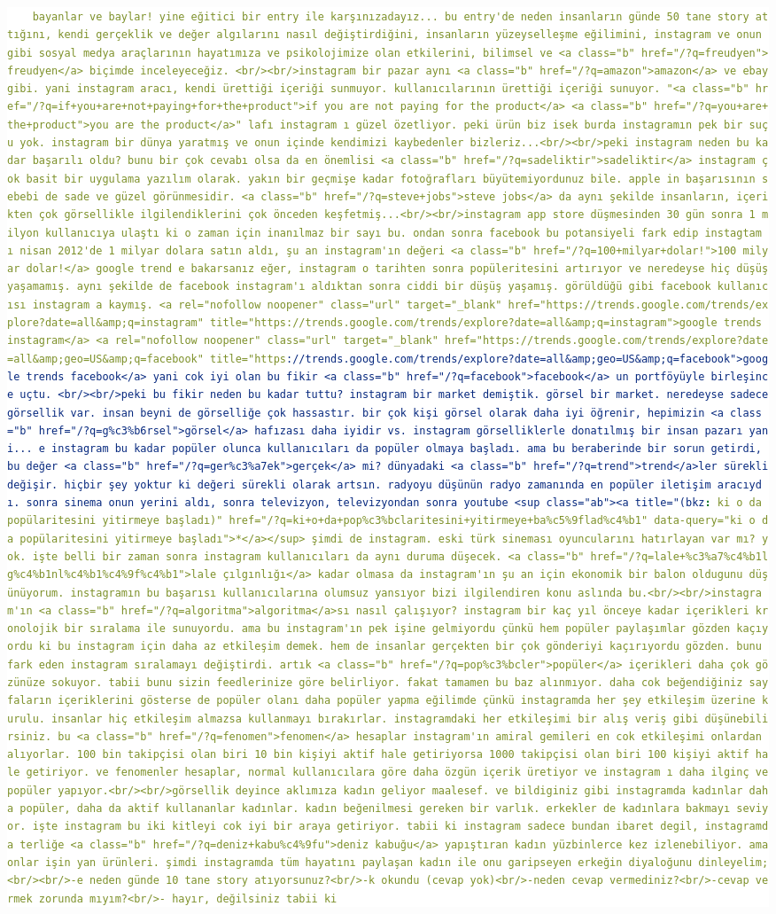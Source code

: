 ```yaml
    bayanlar ve baylar! yine eğitici bir entry ile karşınızadayız... bu entry'de neden insanların günde 50 tane story attığını, kendi gerçeklik ve değer algılarını nasıl değiştirdiğini, insanların yüzeyselleşme eğilimini, instagram ve onun gibi sosyal medya araçlarının hayatımıza ve psikolojimize olan etkilerini, bilimsel ve <a class="b" href="/?q=freudyen">freudyen</a> biçimde inceleyeceğiz. <br/><br/>instagram bir pazar aynı <a class="b" href="/?q=amazon">amazon</a> ve ebay gibi. yani instagram aracı, kendi ürettiği içeriği sunmuyor. kullanıcılarının ürettiği içeriği sunuyor. "<a class="b" href="/?q=if+you+are+not+paying+for+the+product">if you are not paying for the product</a> <a class="b" href="/?q=you+are+the+product">you are the product</a>" lafı instagram ı güzel özetliyor. peki ürün biz isek burda instagramın pek bir suçu yok. instagram bir dünya yaratmış ve onun içinde kendimizi kaybedenler bizleriz...<br/><br/>peki instagram neden bu kadar başarılı oldu? bunu bir çok cevabı olsa da en önemlisi <a class="b" href="/?q=sadeliktir">sadeliktir</a> instagram çok basit bir uygulama yazılım olarak. yakın bir geçmişe kadar fotoğrafları büyütemiyordunuz bile. apple in başarısının sebebi de sade ve güzel görünmesidir. <a class="b" href="/?q=steve+jobs">steve jobs</a> da aynı şekilde insanların, içerikten çok görsellikle ilgilendiklerini çok önceden keşfetmiş...<br/><br/>instagram app store düşmesinden 30 gün sonra 1 milyon kullanıcıya ulaştı ki o zaman için inanılmaz bir sayı bu. ondan sonra facebook bu potansiyeli fark edip instagtam ı nisan 2012'de 1 milyar dolara satın aldı, şu an instagram'ın değeri <a class="b" href="/?q=100+milyar+dolar!">100 milyar dolar!</a> google trend e bakarsanız eğer, instagram o tarihten sonra popüleritesini artırıyor ve neredeyse hiç düşüş yaşamamış. aynı şekilde de facebook instagram'ı aldıktan sonra ciddi bir düşüş yaşamış. görüldüğü gibi facebook kullanıcısı instagram a kaymış. <a rel="nofollow noopener" class="url" target="_blank" href="https://trends.google.com/trends/explore?date=all&amp;q=instagram" title="https://trends.google.com/trends/explore?date=all&amp;q=instagram">google trends instagram</a> <a rel="nofollow noopener" class="url" target="_blank" href="https://trends.google.com/trends/explore?date=all&amp;geo=US&amp;q=facebook" title="https://trends.google.com/trends/explore?date=all&amp;geo=US&amp;q=facebook">google trends facebook</a> yani cok iyi olan bu fikir <a class="b" href="/?q=facebook">facebook</a> un portföyüyle birleşince uçtu. <br/><br/>peki bu fikir neden bu kadar tuttu? instagram bir market demiştik. görsel bir market. neredeyse sadece görsellik var. insan beyni de görselliğe çok hassastır. bir çok kişi görsel olarak daha iyi öğrenir, hepimizin <a class="b" href="/?q=g%c3%b6rsel">görsel</a> hafızası daha iyidir vs. instagram görselliklerle donatılmış bir insan pazarı yani... e instagram bu kadar popüler olunca kullanıcıları da popüler olmaya başladı. ama bu beraberinde bir sorun getirdi, bu değer <a class="b" href="/?q=ger%c3%a7ek">gerçek</a> mi? dünyadaki <a class="b" href="/?q=trend">trend</a>ler sürekli değişir. hiçbir şey yoktur ki değeri sürekli olarak artsın. radyoyu düşünün radyo zamanında en popüler iletişim aracıydı. sonra sinema onun yerini aldı, sonra televizyon, televizyondan sonra youtube <sup class="ab"><a title="(bkz: ki o da popülaritesini yitirmeye başladı)" href="/?q=ki+o+da+pop%c3%bclaritesini+yitirmeye+ba%c5%9flad%c4%b1" data-query="ki o da popülaritesini yitirmeye başladı">*</a></sup> şimdi de instagram. eski türk sineması oyuncularını hatırlayan var mı? yok. işte belli bir zaman sonra instagram kullanıcıları da aynı duruma düşecek. <a class="b" href="/?q=lale+%c3%a7%c4%b1lg%c4%b1nl%c4%b1%c4%9f%c4%b1">lale çılgınlığı</a> kadar olmasa da instagram'ın şu an için ekonomik bir balon oldugunu düşünüyorum. instagramın bu başarısı kullanıcılarına olumsuz yansıyor bizi ilgilendiren konu aslında bu.<br/><br/>instagram'ın <a class="b" href="/?q=algoritma">algoritma</a>sı nasıl çalışıyor? instagram bir kaç yıl önceye kadar içerikleri kronolojik bir sıralama ile sunuyordu. ama bu instagram'ın pek işine gelmiyordu çünkü hem popüler paylaşımlar gözden kaçıyordu ki bu instagram için daha az etkileşim demek. hem de insanlar gerçekten bir çok gönderiyi kaçırıyordu gözden. bunu fark eden instagram sıralamayı değiştirdi. artık <a class="b" href="/?q=pop%c3%bcler">popüler</a> içerikleri daha çok gözünüze sokuyor. tabii bunu sizin feedlerinize göre belirliyor. fakat tamamen bu baz alınmıyor. daha cok beğendiğiniz sayfaların içeriklerini gösterse de popüler olanı daha popüler yapma eğilimde çünkü instagramda her şey etkileşim üzerine kurulu. insanlar hiç etkileşim almazsa kullanmayı bırakırlar. instagramdaki her etkileşimi bir alış veriş gibi düşünebilirsiniz. bu <a class="b" href="/?q=fenomen">fenomen</a> hesaplar instagram'ın amiral gemileri en cok etkileşimi onlardan alıyorlar. 100 bin takipçisi olan biri 10 bin kişiyi aktif hale getiriyorsa 1000 takipçisi olan biri 100 kişiyi aktif hale getiriyor. ve fenomenler hesaplar, normal kullanıcılara göre daha özgün içerik üretiyor ve instagram ı daha ilginç ve popüler yapıyor.<br/><br/>görsellik deyince aklımıza kadın geliyor maalesef. ve bildiginiz gibi instagramda kadınlar daha popüler, daha da aktif kullananlar kadınlar. kadın beğenilmesi gereken bir varlık. erkekler de kadınlara bakmayı seviyor. işte instagram bu iki kitleyi cok iyi bir araya getiriyor. tabii ki instagram sadece bundan ibaret degil, instagramda terliğe <a class="b" href="/?q=deniz+kabu%c4%9fu">deniz kabuğu</a> yapıştıran kadın yüzbinlerce kez izlenebiliyor. ama onlar işin yan ürünleri. şimdi instagramda tüm hayatını paylaşan kadın ile onu garipseyen erkeğin diyaloğunu dinleyelim;<br/><br/>-e neden günde 10 tane story atıyorsunuz?<br/>-k okundu (cevap yok)<br/>-neden cevap vermediniz?<br/>-cevap vermek zorunda mıyım?<br/>- hayır, değilsiniz tabii ki
```